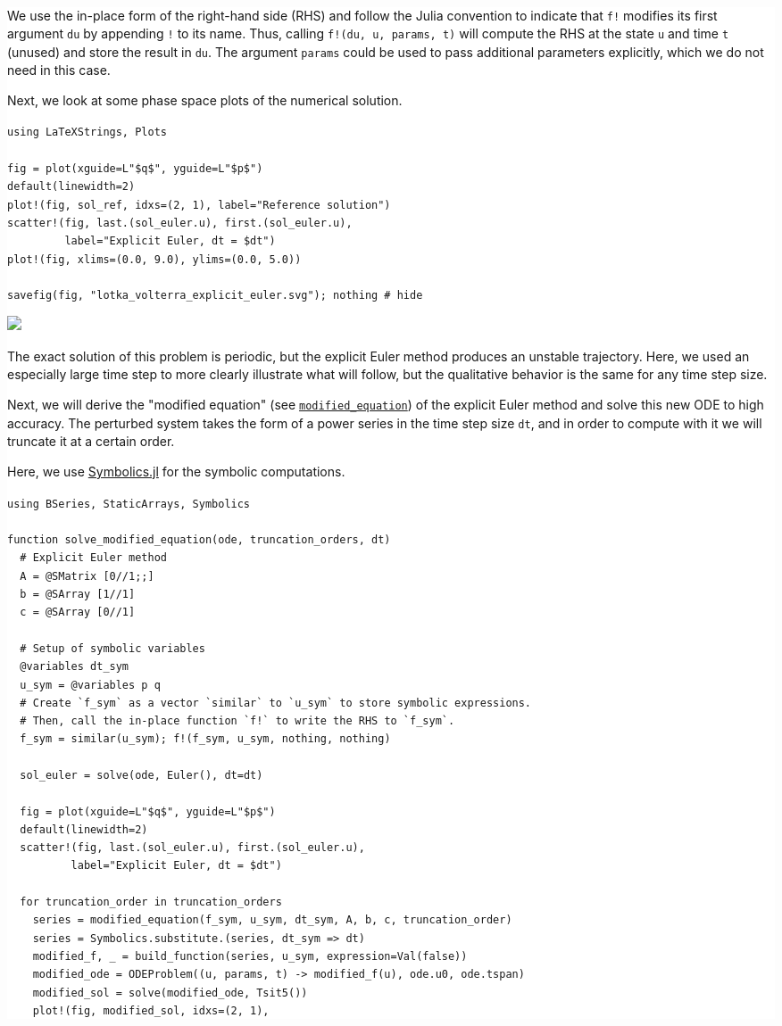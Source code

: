 We use the in-place form of the right-hand side (RHS) and follow the Julia
convention to indicate that `f!` modifies its first argument `du` by appending
`!` to its name. Thus, calling `f!(du, u, params, t)` will compute the RHS at
the state `u` and time `t` (unused) and store the result in `du`. The argument
`params` could be used to pass additional parameters explicitly, which we do not
need in this case.

Next, we look at some phase space plots of the numerical solution.

```@example ex:lotka-volterra-explicit-euler
using LaTeXStrings, Plots

fig = plot(xguide=L"$q$", yguide=L"$p$")
default(linewidth=2)
plot!(fig, sol_ref, idxs=(2, 1), label="Reference solution")
scatter!(fig, last.(sol_euler.u), first.(sol_euler.u),
         label="Explicit Euler, dt = $dt")
plot!(fig, xlims=(0.0, 9.0), ylims=(0.0, 5.0))

savefig(fig, "lotka_volterra_explicit_euler.svg"); nothing # hide
```

![](lotka_volterra_explicit_euler.svg)

The exact solution of this problem is periodic, but the explicit Euler method
produces an unstable trajectory. Here, we used an especially large time step to
more clearly illustrate what will follow, but the qualitative behavior is the
same for any time step size.

Next, we will derive the "modified equation" (see [`modified_equation`](@ref))
of the explicit Euler method and solve this new ODE to high accuracy. The
perturbed system takes the form of a power series in the time step size `dt`,
and in order to compute with it we will truncate it at a certain order.

Here, we use [Symbolics.jl](https://github.com/JuliaSymbolics/Symbolics.jl)
for the symbolic computations.

```@example ex:lotka-volterra-explicit-euler
using BSeries, StaticArrays, Symbolics

function solve_modified_equation(ode, truncation_orders, dt)
  # Explicit Euler method
  A = @SMatrix [0//1;;]
  b = @SArray [1//1]
  c = @SArray [0//1]

  # Setup of symbolic variables
  @variables dt_sym
  u_sym = @variables p q
  # Create `f_sym` as a vector `similar` to `u_sym` to store symbolic expressions.
  # Then, call the in-place function `f!` to write the RHS to `f_sym`.
  f_sym = similar(u_sym); f!(f_sym, u_sym, nothing, nothing)

  sol_euler = solve(ode, Euler(), dt=dt)

  fig = plot(xguide=L"$q$", yguide=L"$p$")
  default(linewidth=2)
  scatter!(fig, last.(sol_euler.u), first.(sol_euler.u),
          label="Explicit Euler, dt = $dt")

  for truncation_order in truncation_orders
    series = modified_equation(f_sym, u_sym, dt_sym, A, b, c, truncation_order)
    series = Symbolics.substitute.(series, dt_sym => dt)
    modified_f, _ = build_function(series, u_sym, expression=Val(false))
    modified_ode = ODEProblem((u, params, t) -> modified_f(u), ode.u0, ode.tspan)
    modified_sol = solve(modified_ode, Tsit5())
    plot!(fig, modified_sol, idxs=(2, 1),
```